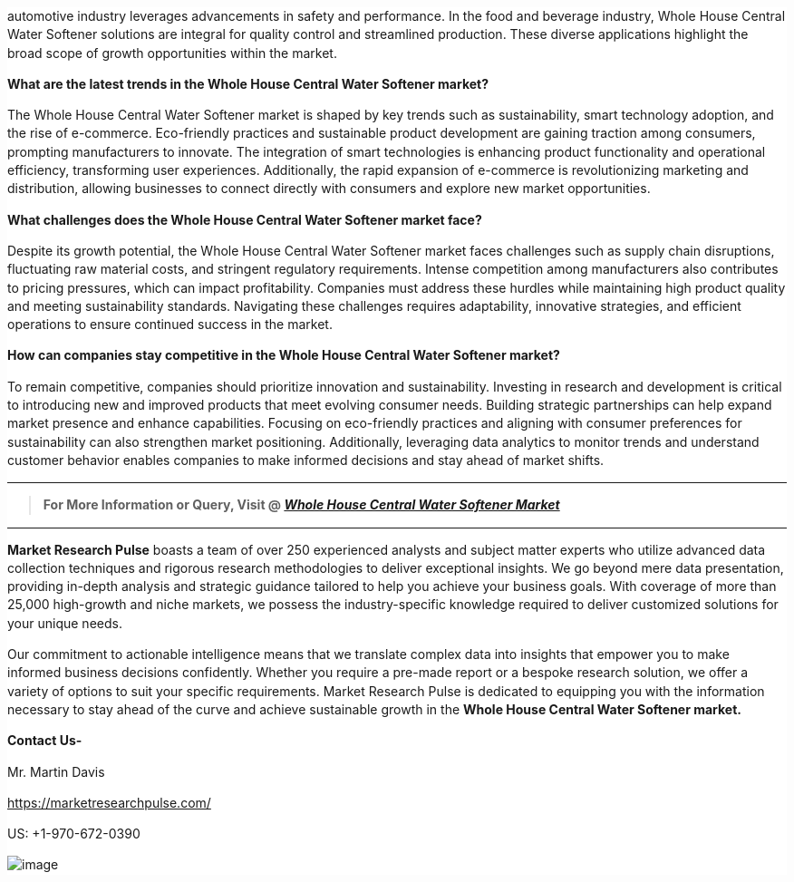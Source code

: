 automotive industry leverages advancements in safety and performance. In the food and beverage industry, Whole House Central Water Softener solutions are integral for quality control and streamlined production. These diverse applications highlight the broad scope of growth opportunities within the market.</p><p><strong>What are the latest trends in the Whole House Central Water Softener market?</strong></p><p>The Whole House Central Water Softener market is shaped by key trends such as sustainability, smart technology adoption, and the rise of e-commerce. Eco-friendly practices and sustainable product development are gaining traction among consumers, prompting manufacturers to innovate. The integration of smart technologies is enhancing product functionality and operational efficiency, transforming user experiences. Additionally, the rapid expansion of e-commerce is revolutionizing marketing and distribution, allowing businesses to connect directly with consumers and explore new market opportunities.</p><p><strong>What challenges does the Whole House Central Water Softener market face?</strong></p><p>Despite its growth potential, the Whole House Central Water Softener market faces challenges such as supply chain disruptions, fluctuating raw material costs, and stringent regulatory requirements. Intense competition among manufacturers also contributes to pricing pressures, which can impact profitability. Companies must address these hurdles while maintaining high product quality and meeting sustainability standards. Navigating these challenges requires adaptability, innovative strategies, and efficient operations to ensure continued success in the market.</p><p><strong>How can companies stay competitive in the Whole House Central Water Softener market?</strong></p><p>To remain competitive, companies should prioritize innovation and sustainability. Investing in research and development is critical to introducing new and improved products that meet evolving consumer needs. Building strategic partnerships can help expand market presence and enhance capabilities. Focusing on eco-friendly practices and aligning with consumer preferences for sustainability can also strengthen market positioning. Additionally, leveraging data analytics to monitor trends and understand customer behavior enables companies to make informed decisions and stay ahead of market shifts.</p><hr /><blockquote><p><strong>For More Information or Query, Visit @&nbsp;<em><a href="https://marketresearchpulse.com/report/5157/whole-house-central-water-softener-market?utm_source=Linkedin&utm_medium=030">Whole House Central Water Softener Market</a></em></strong></p></blockquote><hr /><p><strong>Market Research Pulse</strong> boasts a team of over 250 experienced analysts and subject matter experts who utilize advanced data collection techniques and rigorous research methodologies to deliver exceptional insights. We go beyond mere data presentation, providing in-depth analysis and strategic guidance tailored to help you achieve your business goals. With coverage of more than 25,000 high-growth and niche markets, we possess the industry-specific knowledge required to deliver customized solutions for your unique needs.</p><p>Our commitment to actionable intelligence means that we translate complex data into insights that empower you to make informed business decisions confidently. Whether you require a pre-made report or a bespoke research solution, we offer a variety of options to suit your specific requirements. Market Research Pulse is dedicated to equipping you with the information necessary to stay ahead of the curve and achieve sustainable growth in the <strong>Whole House Central Water Softener market.</strong></p><p><strong>Contact Us-</strong></p><p>Mr. Martin Davis</p><p>https://marketresearchpulse.com/</p><p>US: +1-970-672-0390</p>
![image](https://github.com/user-attachments/assets/4075056e-14c1-4e55-baa1-4e3d03ae7bf3)

